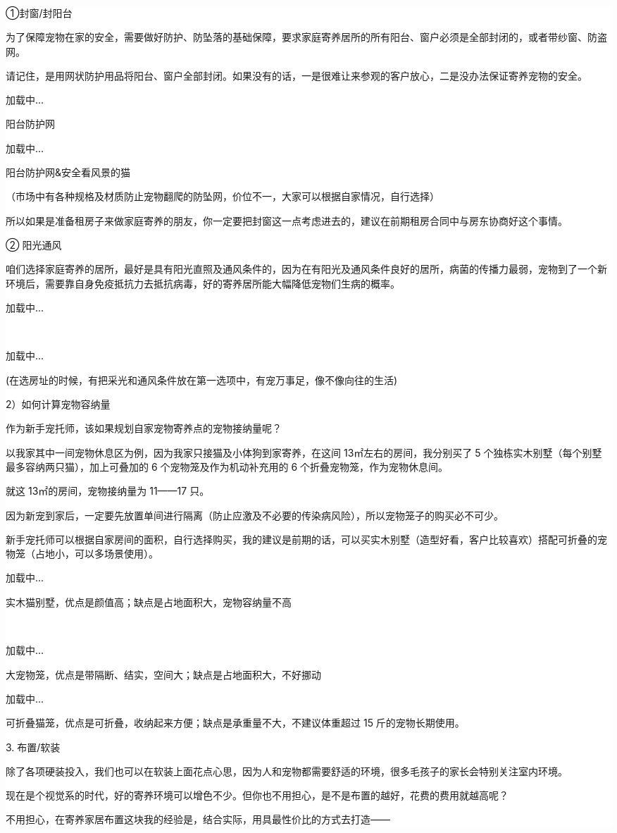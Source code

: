 ①封窗/封阳台

为了保障宠物在家的安全，需要做好防护、防坠落的基础保障，要求家庭寄养居所的所有阳台、窗户必须是全部封闭的，或者带纱窗、防盗网。

请记住，是用网状防护用品将阳台、窗户全部封闭。如果没有的话，一是很难让来参观的客户放心，二是没办法保证寄养宠物的安全。

加载中...

阳台防护网

加载中...

阳台防护网\&安全看风景的猫

（市场中有各种规格及材质防止宠物翻爬的防坠网，价位不一，大家可以根据自家情况，自行选择）

所以如果是准备租房子来做家庭寄养的朋友，你一定要把封窗这一点考虑进去的，建议在前期租房合同中与房东协商好这个事情。

② 阳光通风

咱们选择家庭寄养的居所，最好是具有阳光直照及通风条件的，因为在有阳光及通风条件良好的居所，病菌的传播力最弱，宠物到了一个新环境后，需要靠自身免疫抵抗力去抵抗病毒，好的寄养居所能大幅降低宠物们生病的概率。

加载中...

 

加载中...

\(在选房址的时候，有把采光和通风条件放在第一选项中，有宠万事足，像不像向往的生活\)

2）如何计算宠物容纳量

作为新手宠托师，该如果规划自家宠物寄养点的宠物接纳量呢？

以我家其中一间宠物休息区为例，因为我家只接猫及小体狗到家寄养，在这间 13㎡左右的房间，我分别买了 5 个独栋实木别墅（每个别墅最多容纳两只猫），加上可叠加的 6 个宠物笼及作为机动补充用的 6 个折叠宠物笼，作为宠物休息间。

就这 13㎡的房间，宠物接纳量为 11——17 只。

因为新宠到家后，一定要先放置单间进行隔离（防止应激及不必要的传染病风险），所以宠物笼子的购买必不可少。

新手宠托师可以根据自家房间的面积，自行选择购买，我的建议是前期的话，可以买实木别墅（造型好看，客户比较喜欢）搭配可折叠的宠物笼（占地小，可以多场景使用）。

加载中...

实木猫别墅，优点是颜值高；缺点是占地面积大，宠物容纳量不高

 

加载中...

大宠物笼，优点是带隔断、结实，空间大；缺点是占地面积大，不好挪动

加载中...

可折叠猫笼，优点是可折叠，收纳起来方便；缺点是承重量不大，不建议体重超过 15 斤的宠物长期使用。

3\. 布置/软装

除了各项硬装投入，我们也可以在软装上面花点心思，因为人和宠物都需要舒适的环境，很多毛孩子的家长会特别关注室内环境。

现在是个视觉系的时代，好的寄养环境可以增色不少。但你也不用担心，是不是布置的越好，花费的费用就越高呢？

不用担心，在寄养家居布置这块我的经验是，结合实际，用具最性价比的方式去打造——
